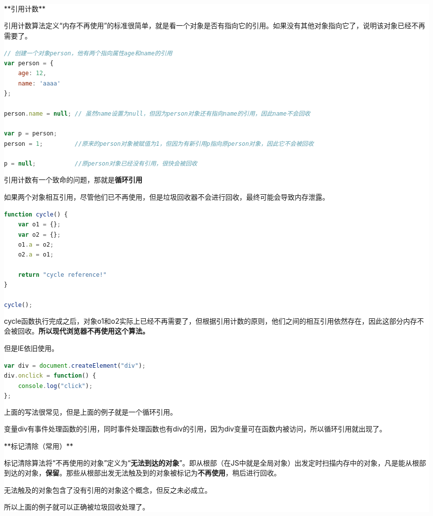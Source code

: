 <div size=1>**引用计数**</div>

引用计数算法定义“内存不再使用”的标准很简单，就是看一个对象是否有指向它的引用。如果没有其他对象指向它了，说明该对象已经不再需要了。

```javascript
// 创建一个对象person，他有两个指向属性age和name的引用
var person = {
    age: 12,
    name: 'aaaa'
};

person.name = null; // 虽然name设置为null，但因为person对象还有指向name的引用，因此name不会回收

var p = person; 
person = 1;         //原来的person对象被赋值为1，但因为有新引用p指向原person对象，因此它不会被回收

p = null;           //原person对象已经没有引用，很快会被回收
```

引用计数有一个致命的问题，那就是**循环引用**

如果两个对象相互引用，尽管他们已不再使用，但是垃圾回收器不会进行回收，最终可能会导致内存泄露。

```javascript
function cycle() {
    var o1 = {};
    var o2 = {};
    o1.a = o2;
    o2.a = o1; 

    return "cycle reference!"
}

cycle();
```

cycle函数执行完成之后，对象o1和o2实际上已经不再需要了，但根据引用计数的原则，他们之间的相互引用依然存在，因此这部分内存不会被回收。**所以现代浏览器不再使用这个算法。**

但是IE依旧使用。

```javascript
var div = document.createElement("div");
div.onclick = function() {
    console.log("click");
};
```

上面的写法很常见，但是上面的例子就是一个循环引用。

变量div有事件处理函数的引用，同时事件处理函数也有div的引用，因为div变量可在函数内被访问，所以循环引用就出现了。

<div size=1>**标记清除（常用）**</div>

标记清除算法将“不再使用的对象”定义为“**无法到达的对象**”。即从根部（在JS中就是全局对象）出发定时扫描内存中的对象，凡是能从根部到达的对象，**保留**。那些从根部出发无法触及到的对象被标记为**不再使用**，稍后进行回收。

无法触及的对象包含了没有引用的对象这个概念，但反之未必成立。

所以上面的例子就可以正确被垃圾回收处理了。
